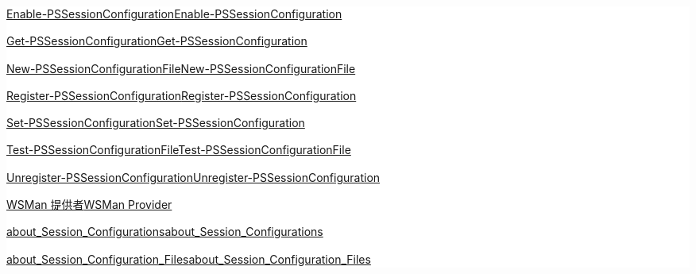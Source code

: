 [<span data-ttu-id="90e4a-160">Enable-PSSessionConfiguration</span><span class="sxs-lookup"><span data-stu-id="90e4a-160">Enable-PSSessionConfiguration</span></span>](Enable-PSSessionConfiguration.md)

[<span data-ttu-id="90e4a-161">Get-PSSessionConfiguration</span><span class="sxs-lookup"><span data-stu-id="90e4a-161">Get-PSSessionConfiguration</span></span>](Get-PSSessionConfiguration.md)

[<span data-ttu-id="90e4a-162">New-PSSessionConfigurationFile</span><span class="sxs-lookup"><span data-stu-id="90e4a-162">New-PSSessionConfigurationFile</span></span>](New-PSSessionConfigurationFile.md)

[<span data-ttu-id="90e4a-163">Register-PSSessionConfiguration</span><span class="sxs-lookup"><span data-stu-id="90e4a-163">Register-PSSessionConfiguration</span></span>](Register-PSSessionConfiguration.md)

[<span data-ttu-id="90e4a-164">Set-PSSessionConfiguration</span><span class="sxs-lookup"><span data-stu-id="90e4a-164">Set-PSSessionConfiguration</span></span>](Set-PSSessionConfiguration.md)

[<span data-ttu-id="90e4a-165">Test-PSSessionConfigurationFile</span><span class="sxs-lookup"><span data-stu-id="90e4a-165">Test-PSSessionConfigurationFile</span></span>](Test-PSSessionConfigurationFile.md)

[<span data-ttu-id="90e4a-166">Unregister-PSSessionConfiguration</span><span class="sxs-lookup"><span data-stu-id="90e4a-166">Unregister-PSSessionConfiguration</span></span>](Unregister-PSSessionConfiguration.md)

[<span data-ttu-id="90e4a-167">WSMan 提供者</span><span class="sxs-lookup"><span data-stu-id="90e4a-167">WSMan Provider</span></span>](../Microsoft.WsMan.Management/About/about_WSMan_Provider.md)

[<span data-ttu-id="90e4a-168">about_Session_Configurations</span><span class="sxs-lookup"><span data-stu-id="90e4a-168">about_Session_Configurations</span></span>](About/about_Session_Configurations.md)

[<span data-ttu-id="90e4a-169">about_Session_Configuration_Files</span><span class="sxs-lookup"><span data-stu-id="90e4a-169">about_Session_Configuration_Files</span></span>](About/about_Session_Configuration_Files.md)

